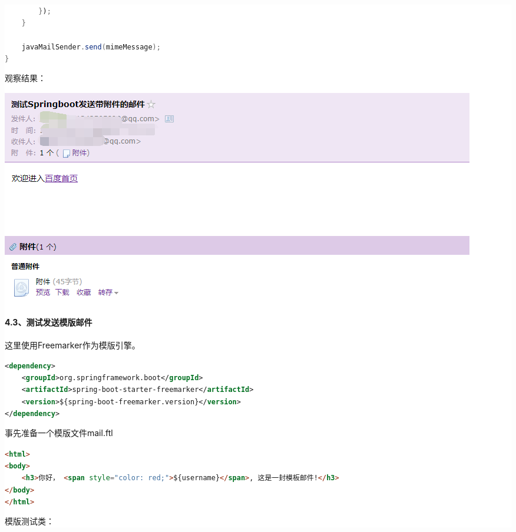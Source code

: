 ```java
        });
    }

    javaMailSender.send(mimeMessage);
}
```

观察结果：

![](images/复杂邮件效果图.png)



#### 4.3、测试发送模版邮件

这里使用Freemarker作为模版引擎。

```xml
<dependency>
    <groupId>org.springframework.boot</groupId>
    <artifactId>spring-boot-starter-freemarker</artifactId>
    <version>${spring-boot-freemarker.version}</version>
</dependency>
```

事先准备一个模版文件mail.ftl

```html
<html>
<body>
	<h3>你好， <span style="color: red;">${username}</span>, 这是一封模板邮件!</h3>
</body>
</html>
```

模版测试类：
